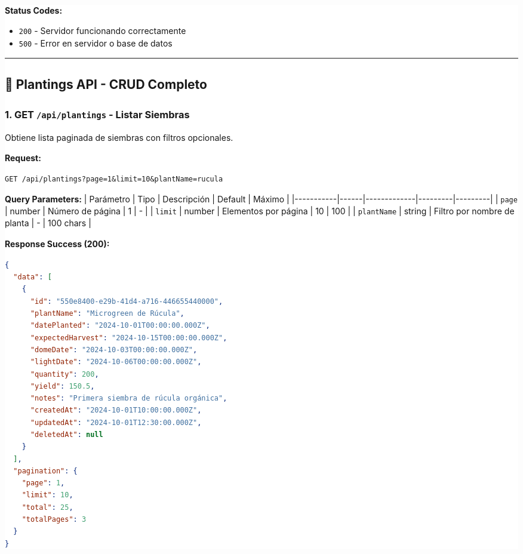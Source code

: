**Status Codes:**
- `200` - Servidor funcionando correctamente
- `500` - Error en servidor o base de datos

---

## 🌱 Plantings API - CRUD Completo

### 1. GET `/api/plantings` - Listar Siembras

Obtiene lista paginada de siembras con filtros opcionales.

**Request:**
```http
GET /api/plantings?page=1&limit=10&plantName=rucula
```

**Query Parameters:**
| Parámetro | Tipo | Descripción | Default | Máximo |
|-----------|------|-------------|---------|---------|
| `page` | number | Número de página | 1 | - |
| `limit` | number | Elementos por página | 10 | 100 |
| `plantName` | string | Filtro por nombre de planta | - | 100 chars |

**Response Success (200):**
```json
{
  "data": [
    {
      "id": "550e8400-e29b-41d4-a716-446655440000",
      "plantName": "Microgreen de Rúcula",
      "datePlanted": "2024-10-01T00:00:00.000Z",
      "expectedHarvest": "2024-10-15T00:00:00.000Z",
      "domeDate": "2024-10-03T00:00:00.000Z",
      "lightDate": "2024-10-06T00:00:00.000Z",
      "quantity": 200,
      "yield": 150.5,
      "notes": "Primera siembra de rúcula orgánica",
      "createdAt": "2024-10-01T10:00:00.000Z",
      "updatedAt": "2024-10-01T12:30:00.000Z",
      "deletedAt": null
    }
  ],
  "pagination": {
    "page": 1,
    "limit": 10,
    "total": 25,
    "totalPages": 3
  }
}
```
